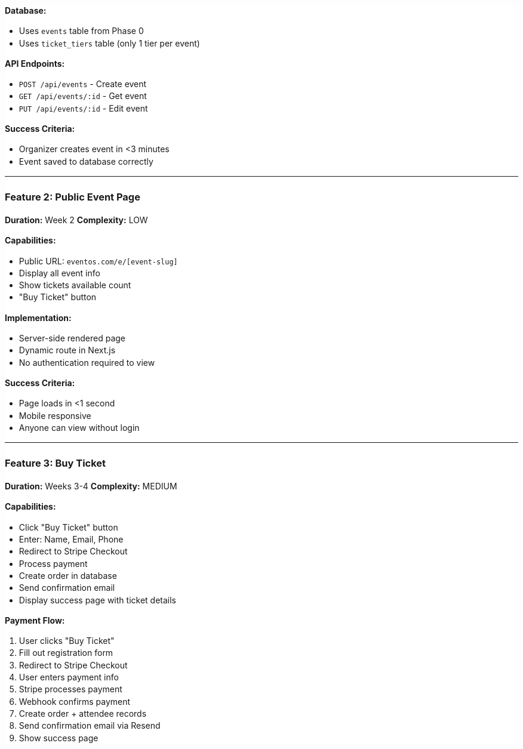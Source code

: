 **Database:**
- Uses `events` table from Phase 0
- Uses `ticket_tiers` table (only 1 tier per event)

**API Endpoints:**
- `POST /api/events` - Create event
- `GET /api/events/:id` - Get event
- `PUT /api/events/:id` - Edit event

**Success Criteria:**
- Organizer creates event in <3 minutes
- Event saved to database correctly

---

### Feature 2: Public Event Page
**Duration:** Week 2
**Complexity:** LOW

**Capabilities:**
- Public URL: `eventos.com/e/[event-slug]`
- Display all event info
- Show tickets available count
- "Buy Ticket" button

**Implementation:**
- Server-side rendered page
- Dynamic route in Next.js
- No authentication required to view

**Success Criteria:**
- Page loads in <1 second
- Mobile responsive
- Anyone can view without login

---

### Feature 3: Buy Ticket
**Duration:** Weeks 3-4
**Complexity:** MEDIUM

**Capabilities:**
- Click "Buy Ticket" button
- Enter: Name, Email, Phone
- Redirect to Stripe Checkout
- Process payment
- Create order in database
- Send confirmation email
- Display success page with ticket details

**Payment Flow:**
1. User clicks "Buy Ticket"
2. Fill out registration form
3. Redirect to Stripe Checkout
4. User enters payment info
5. Stripe processes payment
6. Webhook confirms payment
7. Create order + attendee records
8. Send confirmation email via Resend
9. Show success page

